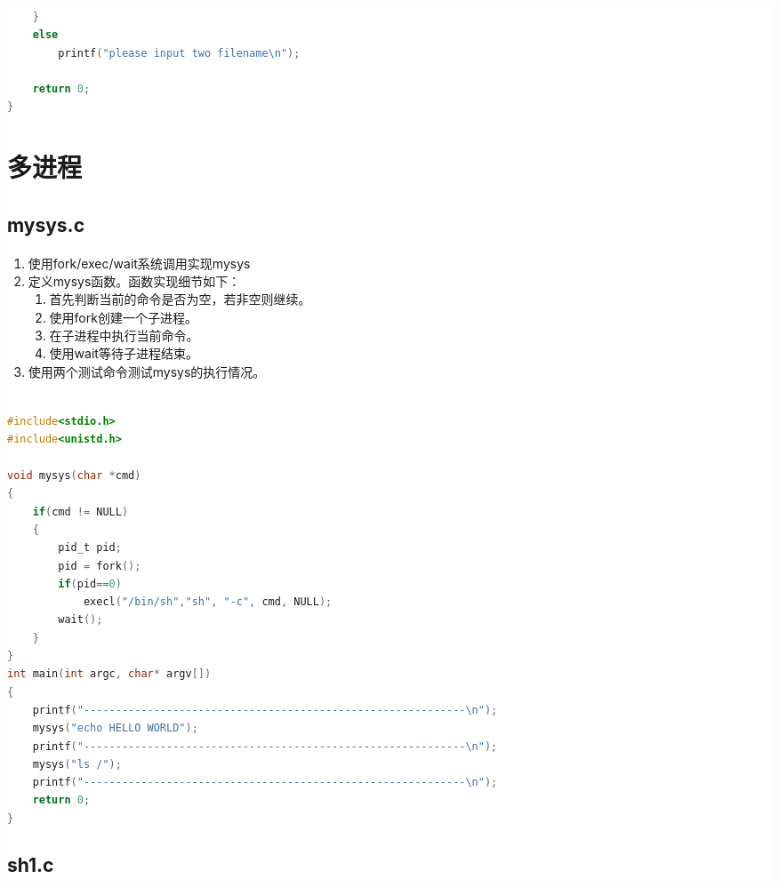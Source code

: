 ```c
    }
    else
        printf("please input two filename\n");

    return 0;
}
```


# 多进程

## mysys.c


1. 使用fork/exec/wait系统调用实现mysys
2. 定义mysys函数。函数实现细节如下：
	1. 首先判断当前的命令是否为空，若非空则继续。
	2. 使用fork创建一个子进程。
	3. 在子进程中执行当前命令。
	4. 使用wait等待子进程结束。
3. 使用两个测试命令测试mysys的执行情况。

```c

#include<stdio.h>
#include<unistd.h>

void mysys(char *cmd)
{
    if(cmd != NULL)
    {
        pid_t pid;
        pid = fork();
        if(pid==0)
            execl("/bin/sh","sh", "-c", cmd, NULL);
        wait();
    }
}
int main(int argc, char* argv[])
{
    printf("------------------------------------------------------------\n");
    mysys("echo HELLO WORLD");
    printf("------------------------------------------------------------\n");
    mysys("ls /");
    printf("------------------------------------------------------------\n");
    return 0;
}
```


## sh1.c
